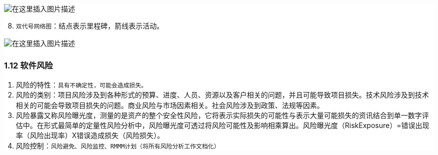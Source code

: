 ![在这里插入图片描述](https://pic1.xuehuaimg.com/proxy/raw.githubusercontent.com/Kryust/image/main/img/20201108212557679.png)

8. `双代号网络图`：结点表示里程碑，箭线表示活动。

![在这里插入图片描述](https://pic1.xuehuaimg.com/proxy/raw.githubusercontent.com/Kryust/image/main/img/20201108212636763.png)



### 1.12 软件风险

1. 风险的特性：`具有不确定性，可能会造成损失。`
2. 风险的类别：项目风险涉及到各种形式的预算、进度、人员、资源以及客户相关的问题，并且可能导致项目损失。技术风险涉及到技术相关的可能会导致项目损失的问题。商业风险与市场因素相关。社会风险涉及到政策、法规等因素。
3. 风险暴露又称风险曝光度，测量的是资产的整个安全性风险，它将表示实际损失的可能性与表示大量可能损失的资讯结合到单一数字评估中。在形式最简单的定量性风险分析中，风险曝光度可透过将风险可能性及影响相乘算出。风险曝光度（RiskExposure）=错误出现率（风险出现率）X错误造成损失（风险损失）。
4. 风险控制：`风险避免、风险监控、RMMM计划（将所有风险分析工作文档化）`
